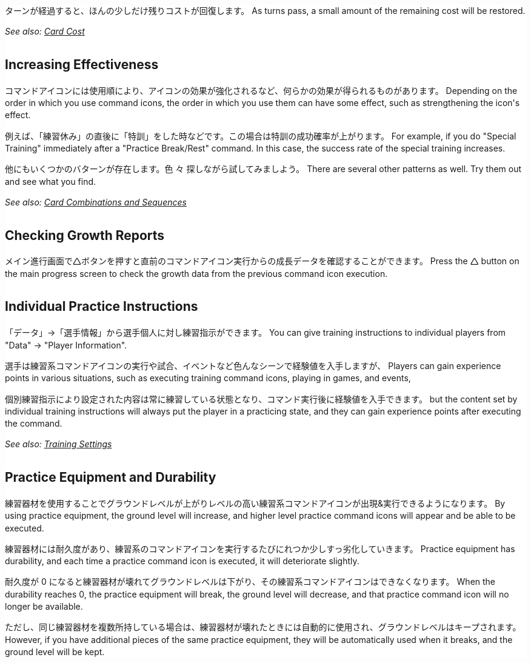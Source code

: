 ターンが経過すると、ほんの少しだけ残りコストが回復します。
As turns pass, a small amount of the remaining cost will be restored.

*See also: [Card Cost](../../General/Practicing/#card-cost)*

## Increasing Effectiveness
コマンドアイコンには使用順により、アイコンの効果が強化されるなど、何らかの効果が得られるものがあります。
Depending on the order in which you use command icons, the order in which you use them can have some effect, such as strengthening the icon's effect.

例えば、「練習休み」の直後に「特訓」をした時などです。この場合は特訓の成功確率が上がります。
For example, if you do "Special Training" immediately after a "Practice Break/Rest" command. In this case, the success rate of the special training increases.

他にもいくつかのバターンが存在します。色 々 探しながら試してみましよう。
There are several other patterns as well. Try them out and see what you find.

*See also: [Card Combinations and Sequences](../../General/Practicing/#card-combinations-and-sequences)*

## Checking Growth Reports
メイン進行画面で🛆ボタンを押すと直前のコマンドアイコン実行からの成長データを確認することができます。
Press the 🛆 button on the main progress screen to check the growth data from the previous command icon execution.

## Individual Practice Instructions
「データ」→「選手情報」から選手個人に対し練習指示ができます。
You can give training instructions to individual players from "Data" → "Player Information".

選手は練習系コマンドアイコンの実行や試合、イベントなど色んなシーンで経験値を入手しますが、
Players can gain experience points in various situations, such as executing training command icons, playing in games, and events,

個別練習指示により設定された内容は常に練習している状態となり、コマンド実行後に経験値を入手できます。
but the content set by individual training instructions will always put the player in a practicing state, and they can gain experience points after executing the command.

*See also: [Training Settings](../../General/#training-settings)*

## Practice Equipment and Durability
練習器材を使用することでグラウンドレベルが上がりレベルの高い練習系コマンドアイコンが出現&実行できるようになります。
By using practice equipment, the ground level will increase, and higher level practice command icons will appear and be able to be executed.

練習器材には耐久度があり、練習系のコマンドアイコンを実行するたびにれつか少しすっ劣化していきます。
Practice equipment has durability, and each time a practice command icon is executed, it will deteriorate slightly.

耐久度が 0 になると練習器材が壊れてグラウンドレベルは下がり、その練習系コマンドアイコンはできなくなります。
When the durability reaches 0, the practice equipment will break, the ground level will decrease, and that practice command icon will no longer be available.

ただし、同じ練習器材を複数所持している場合は、練習器材が壊れたときには自動的に使用され、グラウンドレベルはキープされます。
However, if you have additional pieces of the same practice equipment, they will be automatically used when it breaks, and the ground level will be kept.
